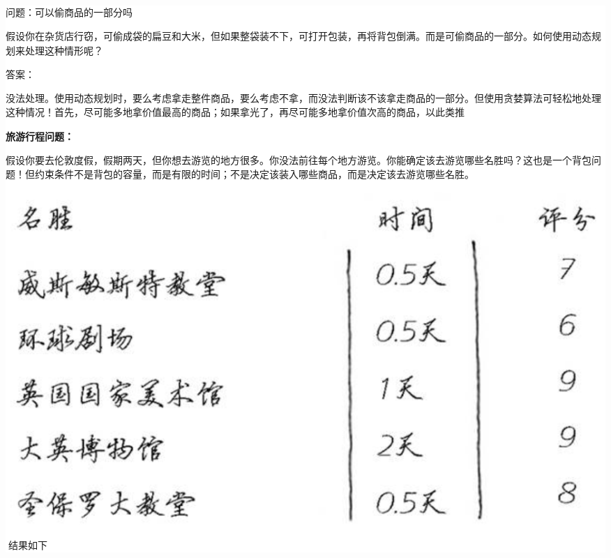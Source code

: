 问题：可以偷商品的一部分吗

​		假设你在杂货店行窃，可偷成袋的扁豆和大米，但如果整袋装不下，可打开包装，再将背包倒满。而是可偷商品的一部分。如何使用动态规划来处理这种情形呢？

答案：

​			没法处理。使用动态规划时，要么考虑拿走整件商品，要么考虑不拿，而没法判断该不该拿走商品的一部分。
​			但使用贪婪算法可轻松地处理这种情况！首先，尽可能多地拿价值最高的商品；如果拿光了，再尽可能多地拿价值次高的商品，以此类推

**旅游行程问题：**

​	假设你要去伦敦度假，假期两天，但你想去游览的地方很多。你没法前往每个地方游览。你能确定该去游览哪些名胜吗？这也是一个背包问题！但约束条件不是背包的容量，而是有限的时间；不是决定该装入哪些商品，而是决定该去游览哪些名胜。

![image-20220110102732579](算法图解笔记.assets/image-20220110102732579.png)

​	结果如下
